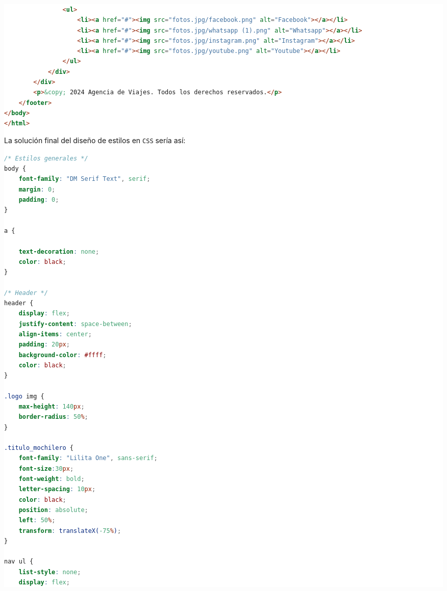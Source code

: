 ```html
                <ul>
                    <li><a href="#"><img src="fotos.jpg/facebook.png" alt="Facebook"></a></li>
                    <li><a href="#"><img src="fotos.jpg/whatsapp (1).png" alt="Whatsapp"></a></li>
                    <li><a href="#"><img src="fotos.jpg/instagram.png" alt="Instagram"></a></li>
                    <li><a href="#"><img src="fotos.jpg/youtube.png" alt="Youtube"></a></li>
                </ul>
            </div>
        </div>
        <p>&copy; 2024 Agencia de Viajes. Todos los derechos reservados.</p>
    </footer>
</body>
</html>

```

<p>
 
La solución final del diseño de estilos en `CSS` sería así:

</p>


```css
/* Estilos generales */
body {
    font-family: "DM Serif Text", serif;
    margin: 0;
    padding: 0;
}

a {
    
    text-decoration: none;
    color: black;
}

/* Header */
header {
    display: flex;
    justify-content: space-between;
    align-items: center;
    padding: 20px;
    background-color: #ffff;
    color: black;
}

.logo img {
    max-height: 140px;
    border-radius: 50%;
}

.titulo_mochilero {
    font-family: "Lilita One", sans-serif;
    font-size:30px;
    font-weight: bold;
    letter-spacing: 10px;
    color: black;
    position: absolute;
    left: 50%;
    transform: translateX(-75%);
}

nav ul {
    list-style: none;
    display: flex;
```